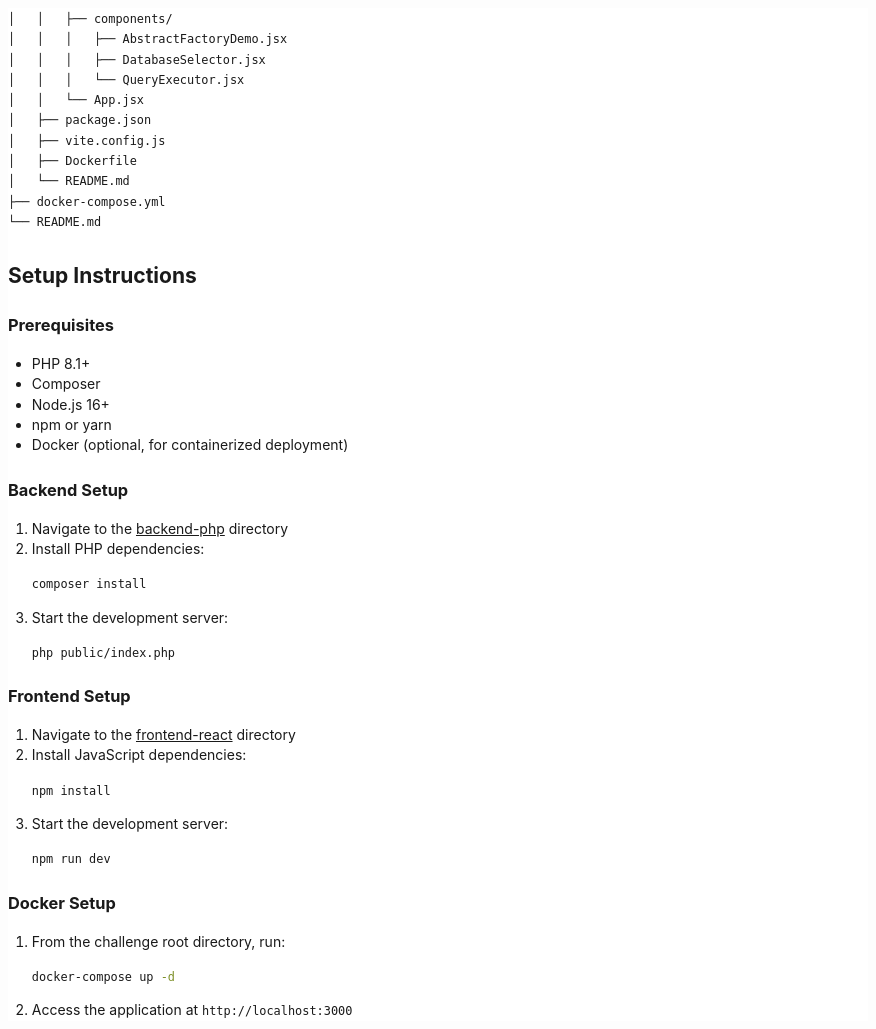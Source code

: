 ```
│   │   ├── components/
│   │   │   ├── AbstractFactoryDemo.jsx
│   │   │   ├── DatabaseSelector.jsx
│   │   │   └── QueryExecutor.jsx
│   │   └── App.jsx
│   ├── package.json
│   ├── vite.config.js
│   ├── Dockerfile
│   └── README.md
├── docker-compose.yml
└── README.md
```

## Setup Instructions

### Prerequisites
- PHP 8.1+
- Composer
- Node.js 16+
- npm or yarn
- Docker (optional, for containerized deployment)

### Backend Setup
1. Navigate to the [backend-php](file:///c%3A/projects/php-fullstack-challenges/challenge-24-abstract-factory/backend-php) directory
2. Install PHP dependencies:
   ```bash
   composer install
   ```
3. Start the development server:
   ```bash
   php public/index.php
   ```

### Frontend Setup
1. Navigate to the [frontend-react](file:///c%3A/projects/php-fullstack-challenges/challenge-24-abstract-factory/frontend-react) directory
2. Install JavaScript dependencies:
   ```bash
   npm install
   ```
3. Start the development server:
   ```bash
   npm run dev
   ```

### Docker Setup
1. From the challenge root directory, run:
   ```bash
   docker-compose up -d
   ```
2. Access the application at `http://localhost:3000`
